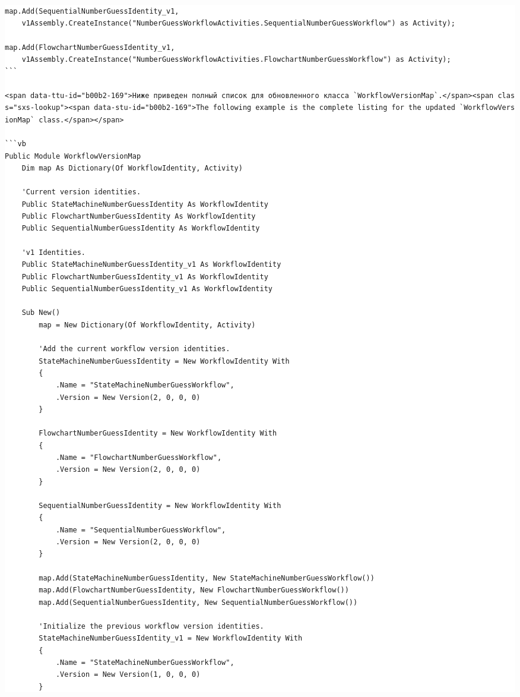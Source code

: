     map.Add(SequentialNumberGuessIdentity_v1,
        v1Assembly.CreateInstance("NumberGuessWorkflowActivities.SequentialNumberGuessWorkflow") as Activity);

    map.Add(FlowchartNumberGuessIdentity_v1,
        v1Assembly.CreateInstance("NumberGuessWorkflowActivities.FlowchartNumberGuessWorkflow") as Activity);
    ```

    <span data-ttu-id="b00b2-169">Ниже приведен полный список для обновленного класса `WorkflowVersionMap`.</span><span class="sxs-lookup"><span data-stu-id="b00b2-169">The following example is the complete listing for the updated `WorkflowVersionMap` class.</span></span>

    ```vb
    Public Module WorkflowVersionMap
        Dim map As Dictionary(Of WorkflowIdentity, Activity)

        'Current version identities.
        Public StateMachineNumberGuessIdentity As WorkflowIdentity
        Public FlowchartNumberGuessIdentity As WorkflowIdentity
        Public SequentialNumberGuessIdentity As WorkflowIdentity

        'v1 Identities.
        Public StateMachineNumberGuessIdentity_v1 As WorkflowIdentity
        Public FlowchartNumberGuessIdentity_v1 As WorkflowIdentity
        Public SequentialNumberGuessIdentity_v1 As WorkflowIdentity

        Sub New()
            map = New Dictionary(Of WorkflowIdentity, Activity)

            'Add the current workflow version identities.
            StateMachineNumberGuessIdentity = New WorkflowIdentity With
            {
                .Name = "StateMachineNumberGuessWorkflow",
                .Version = New Version(2, 0, 0, 0)
            }

            FlowchartNumberGuessIdentity = New WorkflowIdentity With
            {
                .Name = "FlowchartNumberGuessWorkflow",
                .Version = New Version(2, 0, 0, 0)
            }

            SequentialNumberGuessIdentity = New WorkflowIdentity With
            {
                .Name = "SequentialNumberGuessWorkflow",
                .Version = New Version(2, 0, 0, 0)
            }

            map.Add(StateMachineNumberGuessIdentity, New StateMachineNumberGuessWorkflow())
            map.Add(FlowchartNumberGuessIdentity, New FlowchartNumberGuessWorkflow())
            map.Add(SequentialNumberGuessIdentity, New SequentialNumberGuessWorkflow())

            'Initialize the previous workflow version identities.
            StateMachineNumberGuessIdentity_v1 = New WorkflowIdentity With
            {
                .Name = "StateMachineNumberGuessWorkflow",
                .Version = New Version(1, 0, 0, 0)
            }
